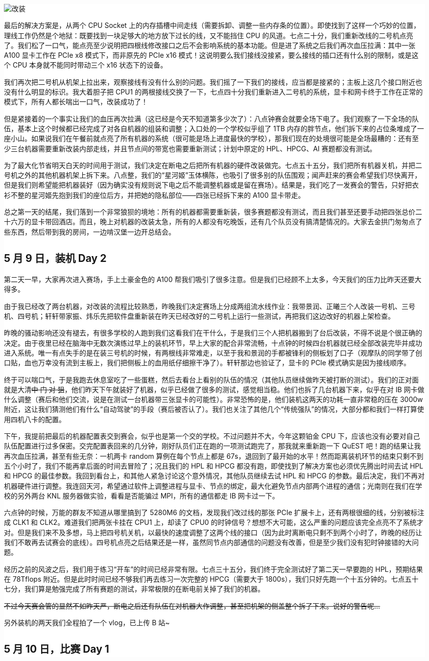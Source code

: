 ![改装](https://i.loli.net/2021/05/20/bFT9HEa3tPgXSOu.jpg)

最后的解决方案是，从两个 CPU Socket 上的内存插槽中间走线（需要拆卸、调整一些内存条的位置）。即使找到了这样一个巧妙的位置，理线工作仍然是个地狱：既要找到一块足够大的地方放下过长的线，又不能挡住 CPU 的风道。七点二十分，我们重新改线的二号机点亮了。我们松了一口气，能点亮至少说明把四根线修改接口之后不会影响系统的基本功能。但是进了系统之后我们再次血压拉满：其中一张 A100 显卡工作在 PCIe x8 模式下，而非原先的 PCIe x16 模式！这说明要么我们接线没接紧，要么接线的插口还有什么别的限制，或是这个 CPU 本身就不能同时带动三个 x16 状态下的设备。

我们再次把二号机从机架上拉出来，观察接线有没有什么别的问题。我们摇了一下我们的接线，应当都是接紧的；主板上这几个接口附近也没有什么明显的标识。我大着胆子把 CPU1 的两根接线交换了一下，七点四十分我们重新进入二号机的系统，显卡和网卡终于工作在正常的模式下，所有人都长喘出一口气，改装成功了！

但是紧接着的一个事实让我们的血压再次拉满（这已经是今天不知道第多少次了）：八点钟赛会就要全场下电了。我们观察了一下全场的队伍，基本上这个时候都已经完成了对各自机器的组装和调整；入口处的一个学校似乎组了 1TB 内存的胖节点，他们拆下来的占位条堆成了一座小山。如果说我们在午餐前就点亮了所有机器的系统（很可能是场上进度最快的学校），那我们现在的处境很可能是全场最糟的：还有至少三台机器需要重新改装内部走线，并且节点间的带宽也需要重新测试；计划中原定的 HPL、HPCG、AI 赛题都没有测试。

为了最大化节省明天白天的时间用于测试，我们决定在断电之后把所有机器的硬件改装做完。七点五十五分，我们把所有机器关机，并把二号机之外的其他机器机架上拆下来。八点整，我们的“星河姬”玉体横陈，也吸引了很多别的队伍围观；闻声赶来的赛会希望我们尽快离开，但是我们则希望能把机器装好（因为确实没有规则说下电之后不能调整机器或是留在赛场）。结果是，我们吃了一发赛会的警告，只好把衣衫不整的星河姬先抱到我们的座位后方，并把她的隐私部位——四张已经拆下来的 A100 显卡带走。

总之第一天的结尾，我们落到一个非常狼狈的境地：所有的机器都需要重新装，很多赛题都没有测试，而且我们甚至还要手动把四张总价二十六万的显卡带回酒店。而且，晚上对机器的改装太急，所有的人都没有吃晚饭，还有几个队员没有搞清楚情况的。大家去金拱门匆匆点了些东西，然后带到我的房间，一边啃汉堡一边开总结会。

## 5 月 9 日，装机 Day 2

第二天一早，大家再次进入赛场，手上土豪金色的 A100 帮我们吸引了很多注意。但是我们已经顾不上太多，今天我们的压力比昨天还要大得多。

由于我已经改了两台机器，对改装的流程比较熟悉，昨晚我们决定赛场上分成两组流水线作业：我带景润、正曦三个人改装一号机、三号机、四号机；轩轩带家振、炜乐先把软件盘重新装在昨天已经改好的二号机上运行一些测试，再把我们这边改好的机器上架检查。

昨晚的骚动影响还没有褪去，有很多学校的人跑到我们这看我们在干什么，于是我们三个人把机器搬到了台后改装，不得不说是个很正确的决定。由于夜里已经在脑海中无数次演练过早上的装机环节，早上大家的配合非常流畅，十点钟的时候四台机器就已经全部改装完毕并成功进入系统。唯一有点失手的是在装三号机的时候，有两根线非常难走，以至于我和景润的手都被锋利的侧板划了口子（观摩队的同学带了创口贴，血也万幸没有流到主板上，我们把侧板上的血用纸仔细擦干净了）。轩轩那边也验证了，显卡的 PCIe 模式确实是因为接线顺序。

终于可以喘口气，于是我跑去休息室吃了一些蛋糕，然后去看台上看别的队伍的情况（其他队员继续做昨天被打断的测试）。我们的正对面就是大清~~中 门 对 狙~~，他们昨天下午就装好了机器，似乎已经做了很多的测试，感觉相当稳。他们也拆了几台机器下来，似乎在对 IB 网卡做什么调整（赛后和他们交流，说是在测试一台机器带三张显卡的可能性）。非常恐怖的是，他们装机这两天的功耗一直非常稳的压在 3000w 附近，这让我们猜测他们有什么“自动驾驶”的手段（赛后被否认了）。我们也关注了其他几个“传统强队”的情况，大部分都和我们一样打算使用四机八卡的配置。

下午，我提前把最后的机器配置表交到赛会，似乎也是第一个交的学校。不过问题并不大，今年这颗铂金 CPU 下，应该也没有必要对自己队伍配置进行过多保密。交完配置表回来的几分钟，刚好队员们正在跑的一项测试跑完了，那我就来重新跑一下 QuEST 吧！跑的结果让我再次血压拉满，甚至有些无奈：一机两卡 random 算例在每个节点上都是 67s，退回到了最开始的水平！然而距离装机环节的结束只剩不到五个小时了，我们不能再拿后面的时间去冒险了；况且我们的 HPL 和 HPCG 都没有跑，即使找到了解决方案也必须优先腾出时间去试 HPL 和 HPCG 的最佳参数。我回到看台上，和其他人紧急讨论这个意外情况，其他队员继续去试 HPL 和 HPCG 的参数。最后决定，我们不再对机器硬件进行调整。我连回天河，希望通过软件上调整进程与显卡、节点的绑定，最大化避免节点内部两个进程的通信；光南则在我们在学校的另外两台 KNL 服务器做实验，看看是否能骗过 MPI，所有的通信都走 IB 网卡过一下。

六点钟的时候，万能的群友不知道从哪里搞到了 5280M6 的文档，发现我们改过线的那张 PCIe 扩展卡上，还有两根很细的线，分别被标注成 CLK1 和 CLK2。难道我们把两张卡挂在 CPU1 上，却读了 CPU0 的时钟信号？想想不大可能，这么严重的问题应该完全点亮不了系统才对。但是我们来不及多想，马上把四号机关机，以最快的速度调整了这两个线的接口（因为此时离断电只剩不到两个小时了，昨晚的经历让我们不敢再去试赛会的底线）。四号机点亮之后结果还是一样，虽然同节点内部通信的问题没有改善，但是至少我们没有犯时钟接错的大问题。

经历之前的风波之后，我们用于练习“开车”的时间已经非常有限。七点三十五分，我们终于完全测试好了第二天一早要跑的 HPL，预期结果在 78Tflops 附近。但是此时时间已经不够我们再去练习一次完整的 HPCG（需要大于 1800s），我们只好先跑一个十五分钟的。七点五十七分，我们算是勉强完成了所有赛题的测试，非常极限的在断电前关掉了我们的机器。

~~不过今天赛会管的显然不如昨天严，断电之后还有队伍在对机器大作调整，甚至把机架的侧盖整个拆了下来。说好的警告呢…~~

另外装机的两天我们全程拍了一个 vlog，已上传 B 站\~

<iframe src="//player.bilibili.com/player.html?aid=376241753&bvid=BV1ho4y1k74m&cid=356517141&page=1" scrolling="no" border="0" frameborder="no" framespacing="0" allowfullscreen="true" width="640" height="480"> </iframe>

## 5 月 10 日，比赛 Day 1
